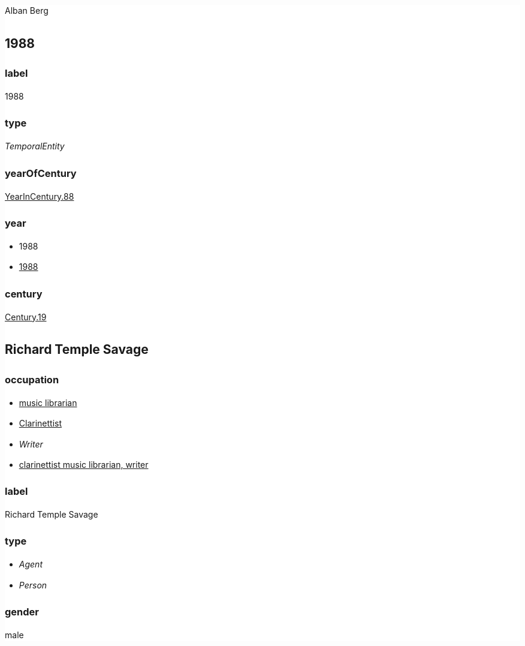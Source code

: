 Alban Berg

## 1988

### label


1988

### type


*TemporalEntity*

### yearOfCentury


[YearInCentury.88](#YearInCentury.88)

### year

 - 1988

 - [1988](#1988)

### century


[Century.19](#Century.19)

## Richard Temple Savage

### occupation

 - [music librarian](#music-librarian)

 - [Clarinettist](#Clarinettist)

 - *Writer*

 - [clarinettist music librarian, writer](#clarinettist-music-librarian-writer)

### label


Richard Temple Savage

### type

 - *Agent*

 - *Person*

### gender


male
